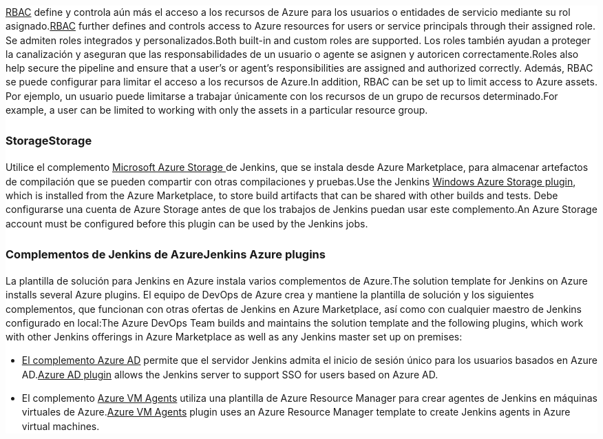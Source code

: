<span data-ttu-id="f991a-159">[RBAC][rbac] define y controla aún más el acceso a los recursos de Azure para los usuarios o entidades de servicio mediante su rol asignado.</span><span class="sxs-lookup"><span data-stu-id="f991a-159">[RBAC][rbac] further defines and controls access to Azure resources for users or service principals through their assigned role.</span></span> <span data-ttu-id="f991a-160">Se admiten roles integrados y personalizados.</span><span class="sxs-lookup"><span data-stu-id="f991a-160">Both built-in and custom roles are supported.</span></span> <span data-ttu-id="f991a-161">Los roles también ayudan a proteger la canalización y aseguran que las responsabilidades de un usuario o agente se asignen y autoricen correctamente.</span><span class="sxs-lookup"><span data-stu-id="f991a-161">Roles also help secure the pipeline and ensure that a user’s or agent’s responsibilities are assigned and authorized correctly.</span></span> <span data-ttu-id="f991a-162">Además, RBAC se puede configurar para limitar el acceso a los recursos de Azure.</span><span class="sxs-lookup"><span data-stu-id="f991a-162">In addition, RBAC can be set up to limit access to Azure assets.</span></span> <span data-ttu-id="f991a-163">Por ejemplo, un usuario puede limitarse a trabajar únicamente con los recursos de un grupo de recursos determinado.</span><span class="sxs-lookup"><span data-stu-id="f991a-163">For example, a user can be limited to working with only the assets in a particular resource group.</span></span>

### <a name="storage"></a><span data-ttu-id="f991a-164">Storage</span><span class="sxs-lookup"><span data-stu-id="f991a-164">Storage</span></span>

<span data-ttu-id="f991a-165">Utilice el complemento [Microsoft Azure Storage ][storage-plugin] de Jenkins, que se instala desde Azure Marketplace, para almacenar artefactos de compilación que se pueden compartir con otras compilaciones y pruebas.</span><span class="sxs-lookup"><span data-stu-id="f991a-165">Use the Jenkins [Windows Azure Storage plugin][storage-plugin], which is installed from the Azure Marketplace, to store build artifacts that can be shared with other builds and tests.</span></span> <span data-ttu-id="f991a-166">Debe configurarse una cuenta de Azure Storage antes de que los trabajos de Jenkins puedan usar este complemento.</span><span class="sxs-lookup"><span data-stu-id="f991a-166">An Azure Storage account must be configured before this plugin can be used by the Jenkins jobs.</span></span>

### <a name="jenkins-azure-plugins"></a><span data-ttu-id="f991a-167">Complementos de Jenkins de Azure</span><span class="sxs-lookup"><span data-stu-id="f991a-167">Jenkins Azure plugins</span></span>

<span data-ttu-id="f991a-168">La plantilla de solución para Jenkins en Azure instala varios complementos de Azure.</span><span class="sxs-lookup"><span data-stu-id="f991a-168">The solution template for Jenkins on Azure installs several Azure plugins.</span></span> <span data-ttu-id="f991a-169">El equipo de DevOps de Azure crea y mantiene la plantilla de solución y los siguientes complementos, que funcionan con otras ofertas de Jenkins en Azure Marketplace, así como con cualquier maestro de Jenkins configurado en local:</span><span class="sxs-lookup"><span data-stu-id="f991a-169">The Azure DevOps Team builds and maintains the solution template and the following plugins, which work with other Jenkins offerings in Azure Marketplace as well as any Jenkins master set up on premises:</span></span>

-   <span data-ttu-id="f991a-170">[El complemento Azure AD][configure-azure-ad] permite que el servidor Jenkins admita el inicio de sesión único para los usuarios basados en Azure AD.</span><span class="sxs-lookup"><span data-stu-id="f991a-170">[Azure AD plugin][configure-azure-ad] allows the Jenkins server to support SSO for users based on Azure AD.</span></span>

-   <span data-ttu-id="f991a-171">El complemento [Azure VM Agents][configure-agent] utiliza una plantilla de Azure Resource Manager para crear agentes de Jenkins en máquinas virtuales de Azure.</span><span class="sxs-lookup"><span data-stu-id="f991a-171">[Azure VM Agents][configure-agent] plugin uses an Azure Resource Manager template to create Jenkins agents in Azure virtual machines.</span></span>


[acs]: https://aka.ms/azjenkinsacs
[ad-sp]: /azure/active-directory/develop/active-directory-integrating-applications
[app-service]: https://plugins.jenkins.io/azure-app-service
[azure-ad]: /azure/active-directory/
[azure-market]: https://azuremarketplace.microsoft.com/marketplace/apps/azure-oss.jenkins?tab=Overview
[best-practices]: https://jenkins.io/doc/book/architecting-for-scale/
[blob]: /azure/storage/common/storage-java-jenkins-continuous-integration-solution
[configure-azure-ad]: https://plugins.jenkins.io/azure-ad
[configure-agent]: https://plugins.jenkins.io/azure-vm-agents
[configure-credential]: https://plugins.jenkins.io/azure-credentials
[configure-storage]: https://plugins.jenkins.io/windows-azure-storage
[container-agents]: https://aka.ms/azcontaineragent
[create-jenkins]: /azure/jenkins/install-jenkins-solution-template
[create-metric]: /azure/monitoring-and-diagnostics/insights-alerts-portal
[disaster]: https://github.com/Azure/jenkins/tree/master/disaster_recovery
[functions]: https://aka.ms/azjenkinsfunctions
[index]: https://plugins.jenkins.io
[jenkins-best]: https://wiki.jenkins.io/display/JENKINS/Jenkins+Best+Practices
[jenkins-on-azure]: /azure/jenkins/
[key-vault]: /azure/key-vault/
[managed-disk]: /azure/virtual-machines/linux/managed-disks-overview
[matrix]: https://plugins.jenkins.io/matrix-auth
[monitor]: /azure/monitoring-and-diagnostics/
[monitoring-diag]: /azure/architecture/best-practices/monitoring
[multi-master]: https://jenkins.io/doc/book/architecting-for-scale/
[nginx]: https://www.digitalocean.com/community/tutorials/how-to-create-an-ssl-certificate-on-nginx-for-ubuntu-14-04
[nsg]: /azure/virtual-network/virtual-networks-nsg
[quick-start]: /azure/security-center/security-center-get-started
[port443]: /azure/virtual-machines/windows/nsg-quickstart-portal
[premium]: /azure/virtual-machines/linux/premium-storage
[rbac]: /azure/active-directory/role-based-access-control-what-is
[rg]: /azure/azure-resource-manager/resource-group-overview
[scale]: https://jenkins.io/doc/book/architecting-for-scale/
[scale-agent]: /azure/jenkins/jenkins-azure-vm-agents
[selection-guide]: https://jenkins.io/doc/book/hardware-recommendations/
[service-principal]: /azure/active-directory/develop/active-directory-application-objects
[secure-jenkins]: https://jenkins.io/blog/2017/04/20/secure-jenkins-on-azure/
[security-center]: /azure/security-center/security-center-intro
[sizes-linux]: /azure/virtual-machines/linux/sizes?toc=%2fazure%2fvirtual-machines%2flinux%2ftoc.json
[solution]: https://azure.microsoft.com/blog/announcing-the-solution-template-for-jenkins-on-azure/
[sla]: https://azure.microsoft.com/support/legal/sla/virtual-machines/
[storage-plugin]: https://wiki.jenkins.io/display/JENKINS/Windows+Azure+Storage+Plugin
[subnet]: /azure/virtual-network/virtual-network-manage-subnet
[vm-agent]: https://wiki.jenkins.io/display/JENKINS/Azure+VM+Agents+plugin
[vnet]: /azure/virtual-network/virtual-networks-overview
[0]: ./images/jenkins-server.png 